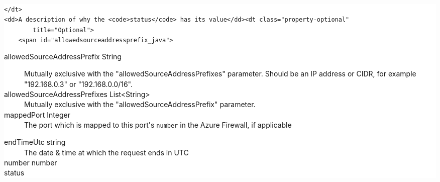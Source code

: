     </dt>
    <dd>A description of why the <code>status</code> has its value</dd><dt class="property-optional"
            title="Optional">
        <span id="allowedsourceaddressprefix_java">
<a data-swiftype-name="resource-property" data-swiftype-type="text" href="#allowedsourceaddressprefix_java" style="color: inherit; text-decoration: inherit;">allowed<wbr>Source<wbr>Address<wbr>Prefix</a>
</span>
        <span class="property-indicator"></span>
        <span class="property-type">String</span>
    </dt>
    <dd>Mutually exclusive with the &quot;allowedSourceAddressPrefixes&quot; parameter. Should be an IP address or CIDR, for example &quot;192.168.0.3&quot; or &quot;192.168.0.0/16&quot;.</dd><dt class="property-optional"
            title="Optional">
        <span id="allowedsourceaddressprefixes_java">
<a data-swiftype-name="resource-property" data-swiftype-type="text" href="#allowedsourceaddressprefixes_java" style="color: inherit; text-decoration: inherit;">allowed<wbr>Source<wbr>Address<wbr>Prefixes</a>
</span>
        <span class="property-indicator"></span>
        <span class="property-type">List&lt;String&gt;</span>
    </dt>
    <dd>Mutually exclusive with the &quot;allowedSourceAddressPrefix&quot; parameter.</dd><dt class="property-optional"
            title="Optional">
        <span id="mappedport_java">
<a data-swiftype-name="resource-property" data-swiftype-type="text" href="#mappedport_java" style="color: inherit; text-decoration: inherit;">mapped<wbr>Port</a>
</span>
        <span class="property-indicator"></span>
        <span class="property-type">Integer</span>
    </dt>
    <dd>The port which is mapped to this port's <code>number</code> in the Azure Firewall, if applicable</dd></dl>
</pulumi-choosable>
</div>

<div>
<pulumi-choosable type="language" values="javascript,typescript">
<dl class="resources-properties"><dt class="property-required"
            title="Required">
        <span id="endtimeutc_nodejs">
<a data-swiftype-name="resource-property" data-swiftype-type="text" href="#endtimeutc_nodejs" style="color: inherit; text-decoration: inherit;">end<wbr>Time<wbr>Utc</a>
</span>
        <span class="property-indicator"></span>
        <span class="property-type">string</span>
    </dt>
    <dd>The date &amp; time at which the request ends in UTC</dd><dt class="property-required"
            title="Required">
        <span id="number_nodejs">
<a data-swiftype-name="resource-property" data-swiftype-type="text" href="#number_nodejs" style="color: inherit; text-decoration: inherit;">number</a>
</span>
        <span class="property-indicator"></span>
        <span class="property-type">number</span>
    </dt>
    <dd></dd><dt class="property-required"
            title="Required">
        <span id="status_nodejs">
<a data-swiftype-name="resource-property" data-swiftype-type="text" href="#status_nodejs" style="color: inherit; text-decoration: inherit;">status</a>
</span>
